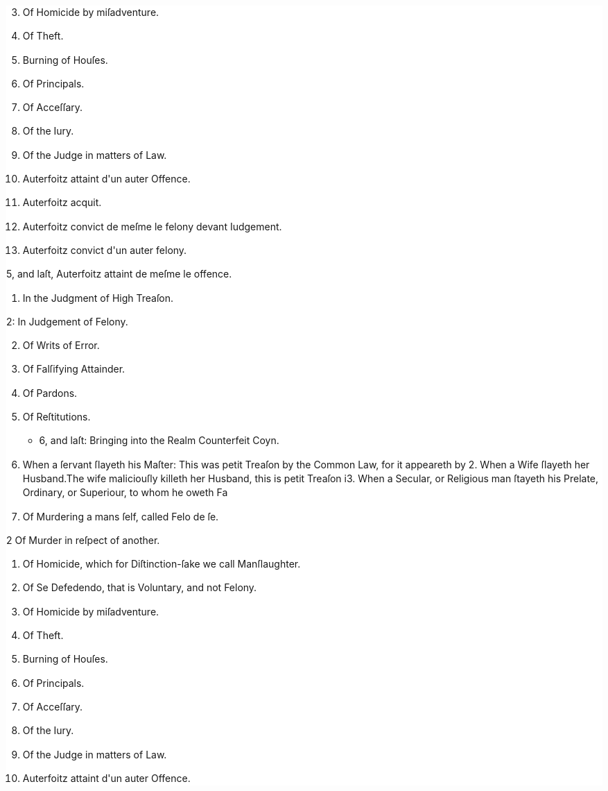3. Of Homicide by miſadventure.

1. Of Theft.

5. Burning of Houſes.

1. Of Principals.

2. Of Acceſſary.

1. Of the Iury.

2. Of the Judge in matters of Law.

1. Auterfoitz attaint d'un auter Offence.

2. Auterfoitz acquit.

3. Auterfoitz convict de meſme le felony devant Iudgement.

4. Auterfoitz convict d'un auter felony.

5, and laſt, Auterfoitz attaint de meſme le offence.

1. In the Judgment of High Treaſon.

2: In Judgement of Felony.

2. Of Writs of Error.

2. Of Falſifying Attainder.

3. Of Pardons.

4. Of Reſtitutions.

      * 6, and laſt: Bringing into the Realm Counterfeit Coyn.
1. When a ſervant ſlayeth his Maſter: This was petit Treaſon by the Common Law, for it appeareth by 2. When a Wife ſlayeth her Husband.The wife maliciouſly killeth her Husband, this is petit Treaſon i3. When a Secular, or Religious man ſtayeth his Prelate, Ordinary, or Superiour, to whom he oweth Fa
1. Of Murdering a mans ſelf, called Felo de ſe.

2 Of Murder in reſpect of another.

1. Of Homicide, which for Diſtinction-ſake we call Manſlaughter.

3. Of Se Defedendo, that is Voluntary, and not Felony.

3. Of Homicide by miſadventure.

1. Of Theft.

5. Burning of Houſes.

1. Of Principals.

2. Of Acceſſary.

1. Of the Iury.

2. Of the Judge in matters of Law.

1. Auterfoitz attaint d'un auter Offence.
